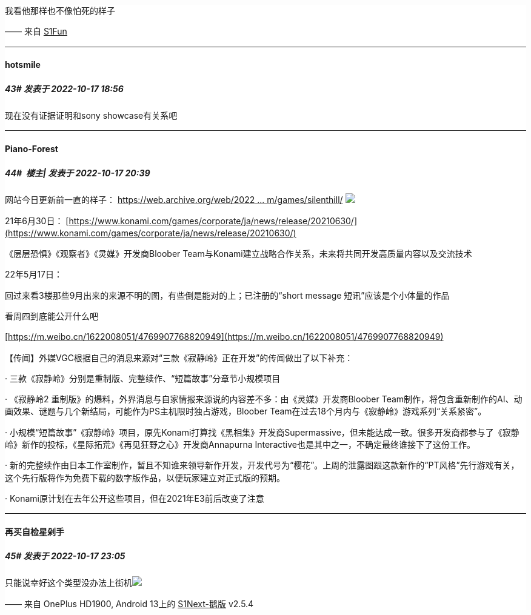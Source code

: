 我看他那样也不像怕死的样子

—— 来自 [S1Fun](https://s1fun.koalcat.com)

*****

####  hotsmile  
##### 43#       发表于 2022-10-17 18:56

现在没有证据证明和sony showcase有关系吧

*****

####  Piano-Forest  
##### 44#         楼主| 发表于 2022-10-17 20:39

网站今日更新前一直的样子：
[https://web.archive.org/web/2022 ... m/games/silenthill/](https://web.archive.org/web/20220228164117/https://www.konami.com/games/silenthill/)
<img src="https://p.sda1.dev/7/0f761c1f81c44402692d81ac152ba433/IMG_20221017_202716.jpg" referrerpolicy="no-referrer">

21年6月30日：
[https://www.konami.com/games/corporate/ja/news/release/20210630/](https://www.konami.com/games/corporate/ja/news/release/20210630/)

《层层恐惧》《观察者》《灵媒》开发商Bloober Team与Konami建立战略合作关系，未来将共同开发高质量内容以及交流技术

22年5月17日：

回过来看3楼那些9月出来的来源不明的图，有些倒是能对的上；已注册的“short message 短讯”应该是个小体量的作品

看周四到底能公开什么吧

[https://m.weibo.cn/1622008051/4769907768820949](https://m.weibo.cn/1622008051/4769907768820949)

【传闻】外媒VGC根据自己的消息来源对“三款《寂静岭》正在开发”的传闻做出了以下补充：

· 三款《寂静岭》分别是重制版、完整续作、“短篇故事”分章节小规模项目

· 《寂静岭2 重制版》的爆料，外界消息与自家情报来源说的内容差不多：由《灵媒》开发商Bloober Team制作，将包含重新制作的AI、动画效果、谜题与几个新结局，可能作为PS主机限时独占游戏，Bloober Team在过去18个月内与《寂静岭》游戏系列“关系紧密”。

· 小规模“短篇故事”《寂静岭》项目，原先Konami打算找《黑相集》开发商Supermassive，但未能达成一致。很多开发商都参与了《寂静岭》新作的投标，《星际拓荒》《再见狂野之心》开发商Annapurna Interactive也是其中之一，不确定最终谁接下了这份工作。

· 新的完整续作由日本工作室制作，暂且不知谁来领导新作开发，开发代号为“樱花”。上周的泄露图跟这款新作的“PT风格”先行游戏有关，这个先行版将作为免费下载的数字版作品，以便玩家建立对正式版的预期。

· Konami原计划在去年公开这些项目，但在2021年E3前后改变了注意

*****

####  再买自检星剁手  
##### 45#       发表于 2022-10-17 23:05

只能说幸好这个类型没办法上街机<img src="https://static.saraba1st.com/image/smiley/face2017/037.png" referrerpolicy="no-referrer">

—— 来自 OnePlus HD1900, Android 13上的 [S1Next-鹅版](https://github.com/ykrank/S1-Next/releases) v2.5.4
